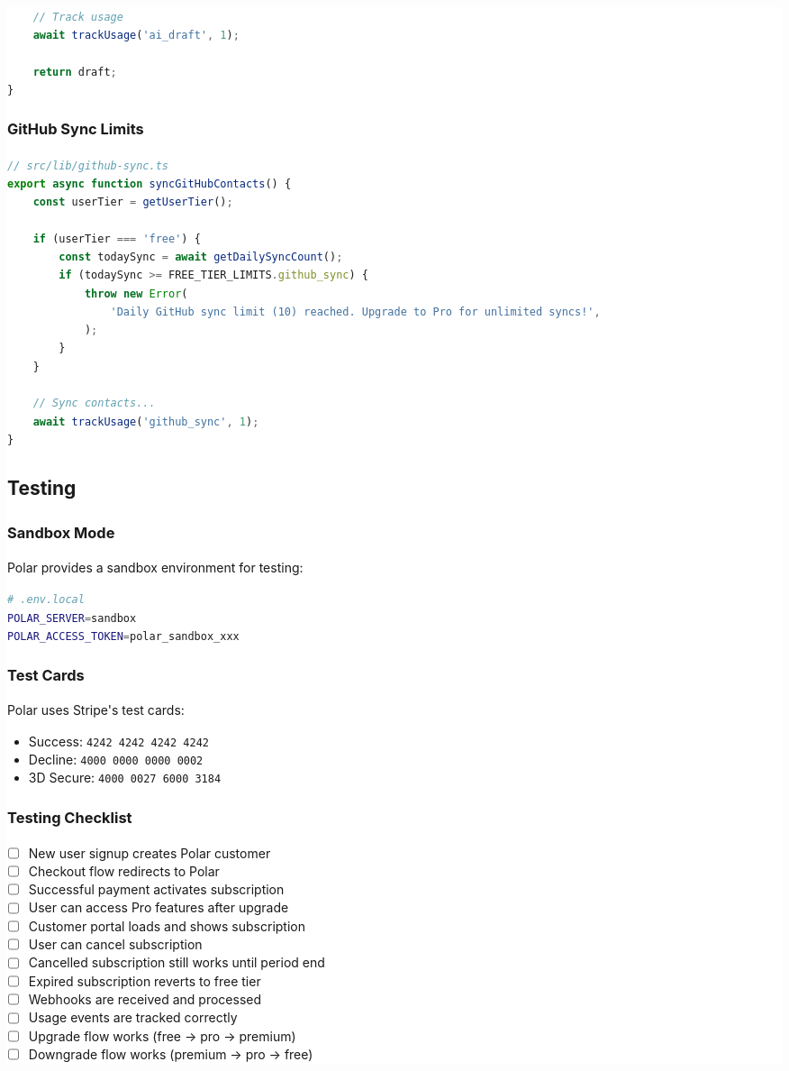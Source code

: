 ```typescript
	// Track usage
	await trackUsage('ai_draft', 1);

	return draft;
}
```

### GitHub Sync Limits

```typescript
// src/lib/github-sync.ts
export async function syncGitHubContacts() {
	const userTier = getUserTier();

	if (userTier === 'free') {
		const todaySync = await getDailySyncCount();
		if (todaySync >= FREE_TIER_LIMITS.github_sync) {
			throw new Error(
				'Daily GitHub sync limit (10) reached. Upgrade to Pro for unlimited syncs!',
			);
		}
	}

	// Sync contacts...
	await trackUsage('github_sync', 1);
}
```

## Testing

### Sandbox Mode

Polar provides a sandbox environment for testing:

```bash
# .env.local
POLAR_SERVER=sandbox
POLAR_ACCESS_TOKEN=polar_sandbox_xxx
```

### Test Cards

Polar uses Stripe's test cards:

- Success: `4242 4242 4242 4242`
- Decline: `4000 0000 0000 0002`
- 3D Secure: `4000 0027 6000 3184`

### Testing Checklist

- [ ] New user signup creates Polar customer
- [ ] Checkout flow redirects to Polar
- [ ] Successful payment activates subscription
- [ ] User can access Pro features after upgrade
- [ ] Customer portal loads and shows subscription
- [ ] User can cancel subscription
- [ ] Cancelled subscription still works until period end
- [ ] Expired subscription reverts to free tier
- [ ] Webhooks are received and processed
- [ ] Usage events are tracked correctly
- [ ] Upgrade flow works (free → pro → premium)
- [ ] Downgrade flow works (premium → pro → free)
